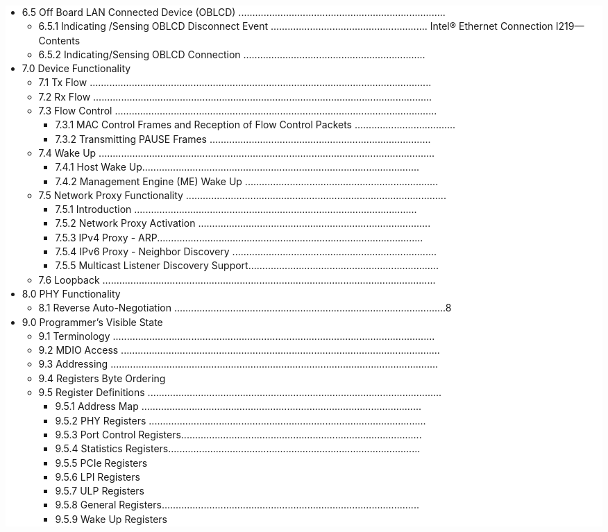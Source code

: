    - 6.5 Off Board LAN Connected Device (OBLCD) ..........................................................................
      - 6.5.1 Indicating /Sensing OBLCD Disconnect Event ........................................................ Intel® Ethernet Connection I219—Contents
      - 6.5.2 Indicating/Sensing OBLCD Connection .................................................................
- 7.0 Device Functionality
   - 7.1 Tx Flow ..........................................................................................................................
   - 7.2 Rx Flow .........................................................................................................................
   - 7.3 Flow Control ...................................................................................................................
      - 7.3.1 MAC Control Frames and Reception of Flow Control Packets ....................................
      - 7.3.2 Transmitting PAUSE Frames ...............................................................................
   - 7.4 Wake Up ........................................................................................................................
      - 7.4.1 Host Wake Up...................................................................................................
      - 7.4.2 Management Engine (ME) Wake Up .....................................................................
   - 7.5 Network Proxy Functionality .............................................................................................
      - 7.5.1 Introduction .....................................................................................................
      - 7.5.2 Network Proxy Activation ...................................................................................
      - 7.5.3 IPv4 Proxy - ARP...............................................................................................
      - 7.5.4 IPv6 Proxy - Neighbor Discovery .........................................................................
      - 7.5.5 Multicast Listener Discovery Support....................................................................
   - 7.6 Loopback .......................................................................................................................
- 8.0 PHY Functionality
   - 8.1 Reverse Auto-Negotiation .................................................................................................8
- 9.0 Programmer’s Visible State
   - 9.1 Terminology ...................................................................................................................
   - 9.2 MDIO Access ..................................................................................................................
   - 9.3 Addressing .....................................................................................................................
   - 9.4 Registers Byte Ordering
   - 9.5 Register Definitions .........................................................................................................
      - 9.5.1 Address Map ....................................................................................................
      - 9.5.2 PHY Registers ...................................................................................................
      - 9.5.3 Port Control Registers......................................................................................
      - 9.5.4 Statistics Registers..........................................................................................
      - 9.5.5 PCIe Registers
      - 9.5.6 LPI Registers
      - 9.5.7 ULP Registers
      - 9.5.8 General Registers............................................................................................
      - 9.5.9 Wake Up Registers